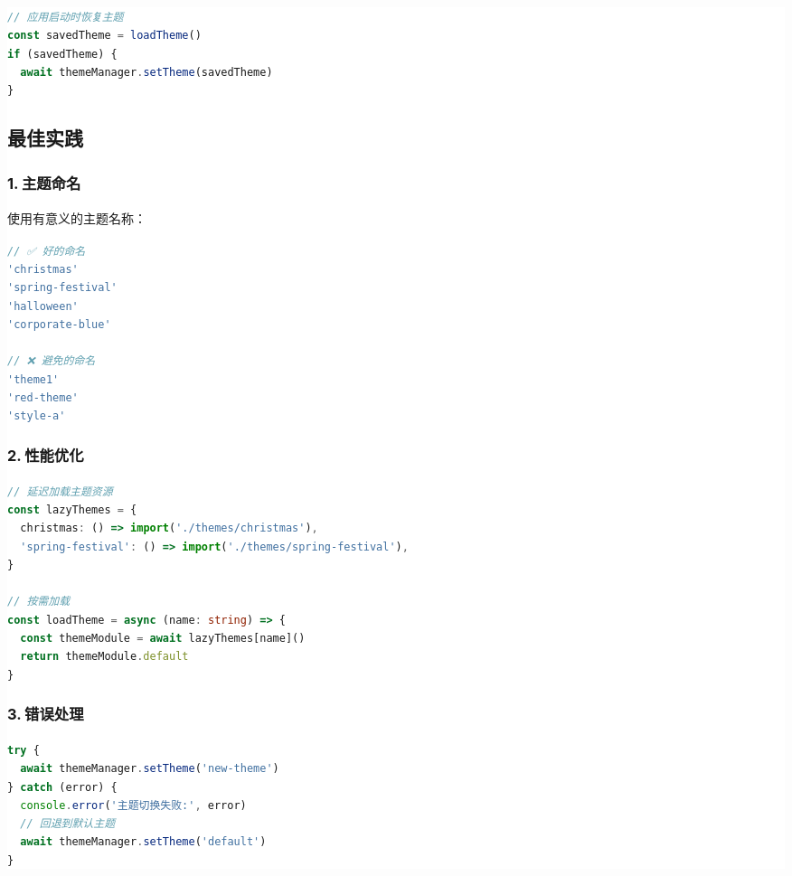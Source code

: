 ```typescript
// 应用启动时恢复主题
const savedTheme = loadTheme()
if (savedTheme) {
  await themeManager.setTheme(savedTheme)
}
```

## 最佳实践

### 1. 主题命名

使用有意义的主题名称：

```typescript
// ✅ 好的命名
'christmas'
'spring-festival'
'halloween'
'corporate-blue'

// ❌ 避免的命名
'theme1'
'red-theme'
'style-a'
```

### 2. 性能优化

```typescript
// 延迟加载主题资源
const lazyThemes = {
  christmas: () => import('./themes/christmas'),
  'spring-festival': () => import('./themes/spring-festival'),
}

// 按需加载
const loadTheme = async (name: string) => {
  const themeModule = await lazyThemes[name]()
  return themeModule.default
}
```

### 3. 错误处理

```typescript
try {
  await themeManager.setTheme('new-theme')
} catch (error) {
  console.error('主题切换失败:', error)
  // 回退到默认主题
  await themeManager.setTheme('default')
}
```

